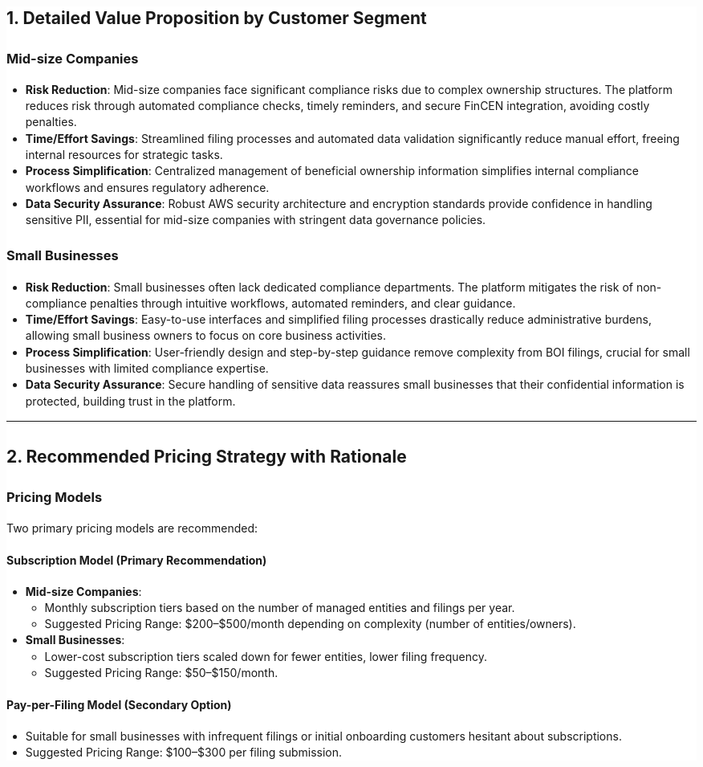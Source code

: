 ## 1. Detailed Value Proposition by Customer Segment

### Mid-size Companies

- **Risk Reduction**: Mid-size companies face significant compliance risks due to complex ownership structures. The platform reduces risk through automated compliance checks, timely reminders, and secure FinCEN integration, avoiding costly penalties.
- **Time/Effort Savings**: Streamlined filing processes and automated data validation significantly reduce manual effort, freeing internal resources for strategic tasks.
- **Process Simplification**: Centralized management of beneficial ownership information simplifies internal compliance workflows and ensures regulatory adherence.
- **Data Security Assurance**: Robust AWS security architecture and encryption standards provide confidence in handling sensitive PII, essential for mid-size companies with stringent data governance policies.


### Small Businesses

- **Risk Reduction**: Small businesses often lack dedicated compliance departments. The platform mitigates the risk of non-compliance penalties through intuitive workflows, automated reminders, and clear guidance.
- **Time/Effort Savings**: Easy-to-use interfaces and simplified filing processes drastically reduce administrative burdens, allowing small business owners to focus on core business activities.
- **Process Simplification**: User-friendly design and step-by-step guidance remove complexity from BOI filings, crucial for small businesses with limited compliance expertise.
- **Data Security Assurance**: Secure handling of sensitive data reassures small businesses that their confidential information is protected, building trust in the platform.

---

## 2. Recommended Pricing Strategy with Rationale

### Pricing Models

Two primary pricing models are recommended:

#### Subscription Model (Primary Recommendation)

- **Mid-size Companies**:
    - Monthly subscription tiers based on the number of managed entities and filings per year.
    - Suggested Pricing Range: \$200–\$500/month depending on complexity (number of entities/owners).
- **Small Businesses**:
    - Lower-cost subscription tiers scaled down for fewer entities, lower filing frequency.
    - Suggested Pricing Range: \$50–\$150/month.


#### Pay-per-Filing Model (Secondary Option)

- Suitable for small businesses with infrequent filings or initial onboarding customers hesitant about subscriptions.
- Suggested Pricing Range: \$100–\$300 per filing submission.

